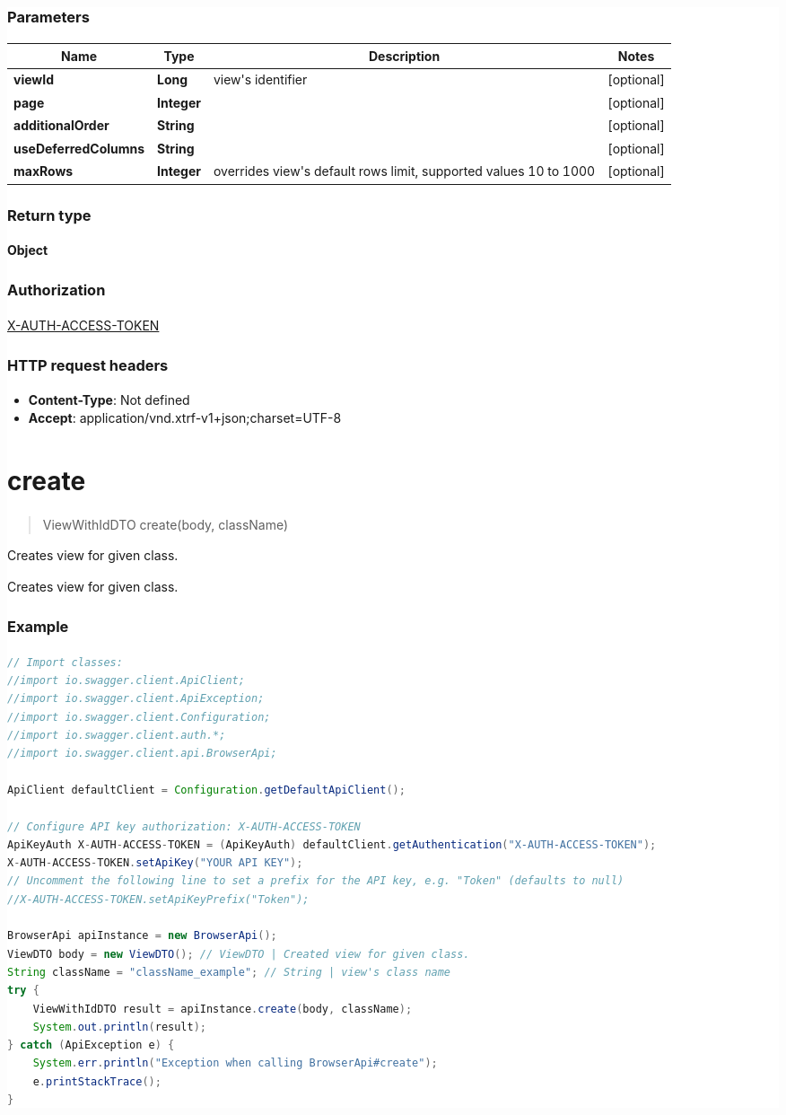 ### Parameters

Name | Type | Description  | Notes
------------- | ------------- | ------------- | -------------
 **viewId** | **Long**| view&#x27;s identifier | [optional]
 **page** | **Integer**|  | [optional]
 **additionalOrder** | **String**|  | [optional]
 **useDeferredColumns** | **String**|  | [optional]
 **maxRows** | **Integer**| overrides view&#x27;s default rows limit, supported values 10 to 1000 | [optional]

### Return type

**Object**

### Authorization

[X-AUTH-ACCESS-TOKEN](../README.md#X-AUTH-ACCESS-TOKEN)

### HTTP request headers

 - **Content-Type**: Not defined
 - **Accept**: application/vnd.xtrf-v1+json;charset=UTF-8

<a name="create"></a>
# **create**
> ViewWithIdDTO create(body, className)

Creates view for given class.

Creates view for given class.

### Example
```java
// Import classes:
//import io.swagger.client.ApiClient;
//import io.swagger.client.ApiException;
//import io.swagger.client.Configuration;
//import io.swagger.client.auth.*;
//import io.swagger.client.api.BrowserApi;

ApiClient defaultClient = Configuration.getDefaultApiClient();

// Configure API key authorization: X-AUTH-ACCESS-TOKEN
ApiKeyAuth X-AUTH-ACCESS-TOKEN = (ApiKeyAuth) defaultClient.getAuthentication("X-AUTH-ACCESS-TOKEN");
X-AUTH-ACCESS-TOKEN.setApiKey("YOUR API KEY");
// Uncomment the following line to set a prefix for the API key, e.g. "Token" (defaults to null)
//X-AUTH-ACCESS-TOKEN.setApiKeyPrefix("Token");

BrowserApi apiInstance = new BrowserApi();
ViewDTO body = new ViewDTO(); // ViewDTO | Created view for given class.
String className = "className_example"; // String | view's class name
try {
    ViewWithIdDTO result = apiInstance.create(body, className);
    System.out.println(result);
} catch (ApiException e) {
    System.err.println("Exception when calling BrowserApi#create");
    e.printStackTrace();
}
```
